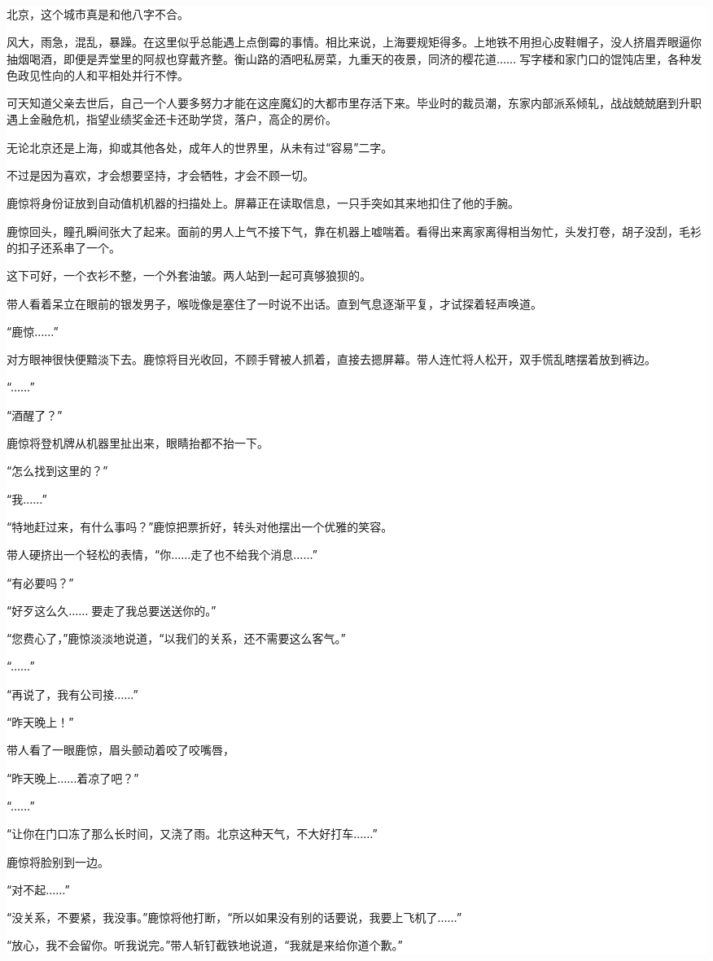 北京，这个城市真是和他八字不合。

风大，雨急，混乱，暴躁。在这里似乎总能遇上点倒霉的事情。相比来说，上海要规矩得多。上地铁不用担心皮鞋帽子，没人挤眉弄眼逼你抽烟喝酒，即便是弄堂里的阿叔也穿戴齐整。衡山路的酒吧私房菜，九重天的夜景，同济的樱花道…… 写字楼和家门口的馄饨店里，各种发色政见性向的人和平相处并行不悖。

可天知道父亲去世后，自己一个人要多努力才能在这座魔幻的大都市里存活下来。毕业时的裁员潮，东家内部派系倾轧，战战兢兢磨到升职遇上金融危机，指望业绩奖金还卡还助学贷，落户，高企的房价。

无论北京还是上海，抑或其他各处，成年人的世界里，从未有过“容易”二字。

不过是因为喜欢，才会想要坚持，才会牺牲，才会不顾一切。



鹿惊将身份证放到自动值机机器的扫描处上。屏幕正在读取信息，一只手突如其来地扣住了他的手腕。

鹿惊回头，瞳孔瞬间张大了起来。面前的男人上气不接下气，靠在机器上嘘喘着。看得出来离家离得相当匆忙，头发打卷，胡子没刮，毛衫的扣子还系串了一个。

这下可好，一个衣衫不整，一个外套油皱。两人站到一起可真够狼狈的。

带人看着呆立在眼前的银发男子，喉咙像是塞住了一时说不出话。直到气息逐渐平复，才试探着轻声唤道。

“鹿惊……”

对方眼神很快便黯淡下去。鹿惊将目光收回，不顾手臂被人抓着，直接去摁屏幕。带人连忙将人松开，双手慌乱瞎摆着放到裤边。

“……”

“酒醒了？”

鹿惊将登机牌从机器里扯出来，眼睛抬都不抬一下。

“怎么找到这里的？”

“我……”

“特地赶过来，有什么事吗？”鹿惊把票折好，转头对他摆出一个优雅的笑容。

带人硬挤出一个轻松的表情，“你……走了也不给我个消息……”

“有必要吗？”

“好歹这么久…… 要走了我总要送送你的。”

“您费心了，”鹿惊淡淡地说道，“以我们的关系，还不需要这么客气。”

“……”

“再说了，我有公司接……”

“昨天晚上！”

带人看了一眼鹿惊，眉头颤动着咬了咬嘴唇，

“昨天晚上……着凉了吧？”

“……”

“让你在门口冻了那么长时间，又浇了雨。北京这种天气，不大好打车……”

鹿惊将脸别到一边。

“对不起……”

“没关系，不要紧，我没事。”鹿惊将他打断，“所以如果没有别的话要说，我要上飞机了……”

“放心，我不会留你。听我说完。”带人斩钉截铁地说道，“我就是来给你道个歉。”
